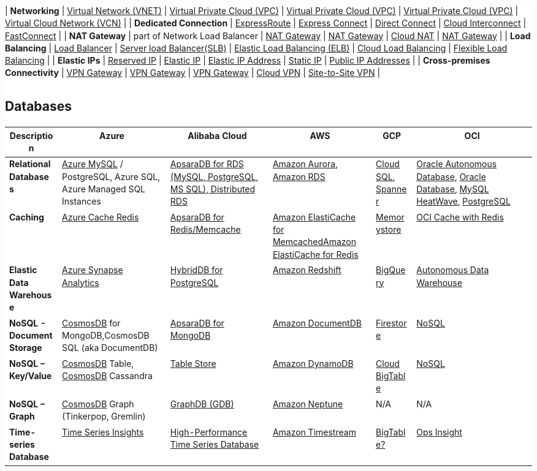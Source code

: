 | **Networking** | [Virtual Network (VNET)](https://azure.microsoft.com/en-us/services/virtual-network/) | [Virtual Private Cloud (VPC)](https://www.alibabacloud.com/product/vpc) | [Virtual Private Cloud (VPC)](https://aws.amazon.com/vpc/) | [Virtual Private Cloud (VPC)](https://cloud.google.com/vpc) | [Virtual Cloud Network (VCN)](https://www.oracle.com/cloud/networking/virtual-cloud-network/) |
| **Dedicated Connection** | [ExpressRoute](https://azure.microsoft.com/en-us/services/expressroute/) | [Express Connect](https://www.alibabacloud.com/product/express-connect) | [Direct Connect](https://aws.amazon.com/directconnect/) | [Cloud Interconnect](https://cloud.google.com/network-connectivity/docs/interconnect/concepts/dedicated-overview) | [FastConnect](https://www.oracle.com/cloud/networking/fastconnect/) |
| **NAT Gateway** | part of Network Load Balancer | [NAT Gateway](https://www.alibabacloud.com/product/nat) | [NAT Gateway](https://docs.aws.amazon.com/vpc/latest/userguide/vpc-nat-gateway.html) | [Cloud NAT](https://cloud.google.com/nat/) | [NAT Gateway](https://docs.oracle.com/en-us/iaas/Content/Network/Tasks/NATgateway.htm) |
| **Load Balancing** | [Load Balancer](https://azure.microsoft.com/en-us/services/load-balancer/) | [Server load Balancer(SLB)](https://www.alibabacloud.com/product/server-load-balancer) | [Elastic Load Balancing (ELB)](https://aws.amazon.com/elasticloadbalancing/) | [Cloud Load Balancing](https://cloud.google.com/load-balancing) | [Flexible Load Balancing](https://www.oracle.com/cloud/networking/load-balancing/) |
| **Elastic IPs** | [Reserved IP](https://azure.microsoft.com/hu-hu/blog/reserved-ip-addresses/) | [Elastic IP](https://www.alibabacloud.com/product/eip) | [Elastic IP Address](https://docs.aws.amazon.com/AWSEC2/latest/UserGuide/elastic-ip-addresses-eip.html) | [Static IP](https://cloud.google.com/compute/docs/ip-addresses/reserve-static-external-ip-address) | [Public IP Addresses](https://docs.public.oneportal.content.oci.oraclecloud.com/en-us/iaas/Content/Network/Tasks/managingpublicIPs.htm) |
| **Cross-premises Connectivity** | [VPN Gateway](https://azure.microsoft.com/en-us/services/vpn-gateway/) | [VPN Gateway](https://www.alibabacloud.com/product/vpn-gateway) | [VPN Gateway](https://aws.amazon.com/vpn/) | [Cloud VPN](https://cloud.google.com/network-connectivity/docs/vpn) | [Site-to-Site VPN](https://www.oracle.com/cloud/networking/site-to-site-vpn/) |

## Databases

| Description | Azure | Alibaba Cloud | AWS | GCP | OCI |
| --- | --- | --- | --- | --- | --- |
| **Relational Databases** | [Azure MySQL](https://azure.microsoft.com/en-us/services/mysql/) / PostgreSQL, Azure SQL, Azure Managed SQL Instances | [ApsaraDB for RDS (MySQL, PostgreSQL, MS SQL), Distributed RDS](https://www.alibabacloud.com/product/apsaradb-for-rds) | [Amazon Aurora](https://aws.amazon.com/rds/aurora/?c=db&amp;sec=srv), [Amazon RDS](https://aws.amazon.com/rds/?c=db&amp;sec=srv) | [Cloud SQL](https://cloud.google.com/sql), [Spanner](https://cloud.google.com/spanner) | [Oracle Autonomous Database](https://www.oracle.com/autonomous-database/), [Oracle Database](https://www.oracle.com/database/base-database-service/), [MySQL HeatWave](https://www.oracle.com/mysql/), [PostgreSQL](https://www.oracle.com/cloud/postgresql/) |
| **Caching** | [Azure Cache Redis](https://azure.microsoft.com/en-us/services/cache/) | [ApsaraDB for Redis/Memcache](https://www.alibabacloud.com/product/apsaradb-for-redis) | [Amazon ElastiCache for Memcached](https://aws.amazon.com/elasticache/memcached/?c=db&amp;sec=srv)[Amazon ElastiCache for Redis](https://aws.amazon.com/elasticache/redis/?c=db&amp;sec=srv) | [Memorystore](https://cloud.google.com/memorystore) | [OCI Cache with Redis](https://www.oracle.com/cloud/redis/) |
| **Elastic Data Warehouse** | [Azure Synapse Analytics](https://azure.microsoft.com/en-us/services/synapse-analytics/) | [HybridDB for PostgreSQL](https://www.alibabacloud.com/product/hybriddb-postgresql) |  [Amazon Redshift](https://aws.amazon.com/redshift/?c=db&amp;sec=srv) | [BigQuery](https://cloud.google.com/bigquery) | [Autonomous Data Warehouse](https://www.oracle.com/autonomous-database/autonomous-data-warehouse/) |
| **NoSQL - Document Storage** | [CosmosDB](https://azure.microsoft.com/en-us/services/cosmos-db/) for MongoDB,CosmosDB SQL (aka DocumentDB) | [ApsaraDB for MongoDB](https://www.alibabacloud.com/product/apsaradb-for-mongodb) | [Amazon DocumentDB](https://aws.amazon.com/documentdb/?c=db&amp;sec=srv) | [Firestore](https://cloud.google.com/firestore) | [NoSQL](https://www.oracle.com/database/nosql/) |
| **NoSQL – Key/Value** | [CosmosDB](https://azure.microsoft.com/en-us/services/cosmos-db/) Table, [CosmosDB](https://azure.microsoft.com/en-us/services/cosmos-db/) Cassandra | [Table Store](https://www.alibabacloud.com/product/table-store?spm=a2796.7990255.247275.17.7c0a61c50lc9oq) | [Amazon DynamoDB](https://aws.amazon.com/dynamodb/?c=db&amp;sec=srv) | [Cloud BigTable](https://cloud.google.com/bigtable) | [NoSQL](https://www.oracle.com/database/nosql/) |
| **NoSQL – Graph** | [CosmosDB](https://azure.microsoft.com/en-us/services/cosmos-db/) Graph (Tinkerpop, Gremlin) | [GraphDB (GDB)](https://www.alibabacloud.com/help/product/102714.htm) | [Amazon Neptune](https://aws.amazon.com/neptune/?c=db&amp;sec=srv) | N/A | N/A |
| **Time-series Database** | [Time Series Insights](https://azure.microsoft.com/en-us/services/time-series-insights/) | [High-Performance Time Series Database](https://www.alibabacloud.com/product/hitsdb?spm=a2796.147402.1097650.dznavproductsd8.53243586Ecs5qw) | [Amazon Timestream](https://aws.amazon.com/timestream/?c=db&amp;sec=srv) | [BigTable?](https://cloud.google.com/bigtable) | [Ops Insight](https://www.oracle.com/manageability/ops-insights/) |